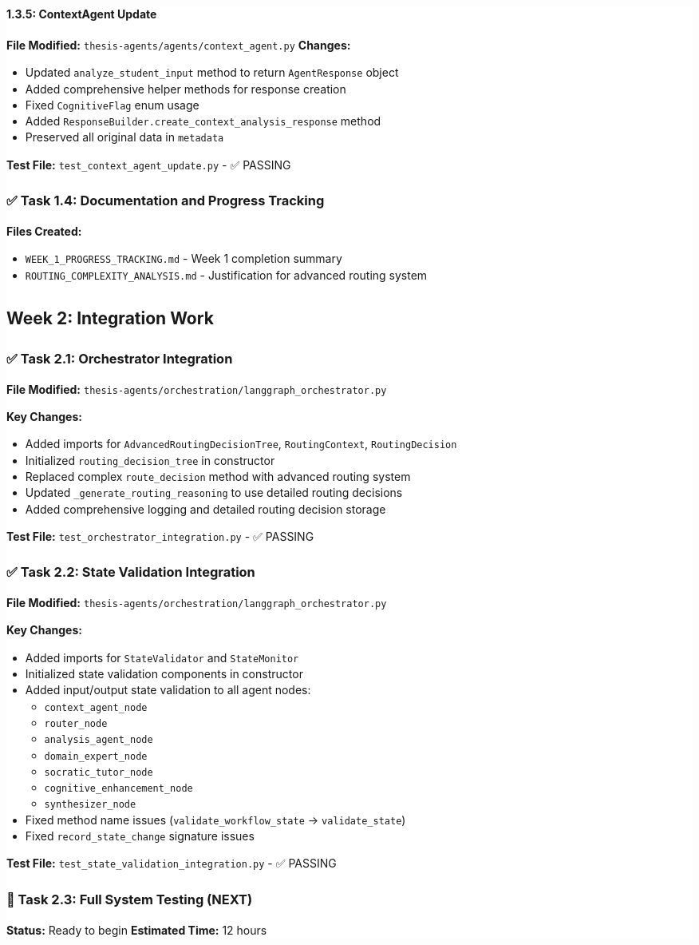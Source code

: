 #### 1.3.5: ContextAgent Update
**File Modified:** `thesis-agents/agents/context_agent.py`
**Changes:**
- Updated `analyze_student_input` method to return `AgentResponse` object
- Added comprehensive helper methods for response creation
- Fixed `CognitiveFlag` enum usage
- Added `ResponseBuilder.create_context_analysis_response` method
- Preserved all original data in `metadata`

**Test File:** `test_context_agent_update.py` - ✅ PASSING

### ✅ Task 1.4: Documentation and Progress Tracking
**Files Created:**
- `WEEK_1_PROGRESS_TRACKING.md` - Week 1 completion summary
- `ROUTING_COMPLEXITY_ANALYSIS.md` - Justification for advanced routing system

## Week 2: Integration Work

### ✅ Task 2.1: Orchestrator Integration
**File Modified:** `thesis-agents/orchestration/langgraph_orchestrator.py`

**Key Changes:**
- Added imports for `AdvancedRoutingDecisionTree`, `RoutingContext`, `RoutingDecision`
- Initialized `routing_decision_tree` in constructor
- Replaced complex `route_decision` method with advanced routing system
- Updated `_generate_routing_reasoning` to use detailed routing decisions
- Added comprehensive logging and detailed routing decision storage

**Test File:** `test_orchestrator_integration.py` - ✅ PASSING

### ✅ Task 2.2: State Validation Integration
**File Modified:** `thesis-agents/orchestration/langgraph_orchestrator.py`

**Key Changes:**
- Added imports for `StateValidator` and `StateMonitor`
- Initialized state validation components in constructor
- Added input/output state validation to all agent nodes:
  - `context_agent_node`
  - `router_node`
  - `analysis_agent_node`
  - `domain_expert_node`
  - `socratic_tutor_node`
  - `cognitive_enhancement_node`
  - `synthesizer_node`
- Fixed method name issues (`validate_workflow_state` → `validate_state`)
- Fixed `record_state_change` signature issues

**Test File:** `test_state_validation_integration.py` - ✅ PASSING

### 🔄 Task 2.3: Full System Testing (NEXT)
**Status:** Ready to begin
**Estimated Time:** 12 hours
